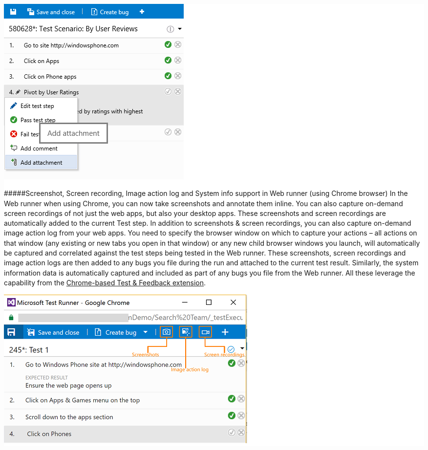![Test Step attachments](media/Test_StepAttachments.png)

#####Screenshot, Screen recording, Image action log and System info support in Web runner (using Chrome browser)
In the Web runner when using Chrome, you can now take screenshots and annotate them inline. You can also capture on-demand screen recordings of not just the web apps, but also your desktop apps. These screenshots and screen recordings are automatically added to the current Test step. 
In addition to screenshots & screen recordings, you can also capture on-demand image action log from your web apps. You need to specify the browser window on which to capture your actions – all actions on that window (any existing or new tabs you open in that window) or any new child browser windows you launch, will automatically be captured and correlated against the test steps being tested in the Web runner.  These screenshots, screen recordings and image action logs are then added to any bugs you file during the run and attached to the current test result. 
Similarly, the system information data is automatically captured and included as part of any bugs you file from the Web runner. All these leverage the capability from the [Chrome-based Test & Feedback extension](https://aka.ms/xtlearn/).

![Web Runner Screenshots](media/Test_Webrunner.png)
